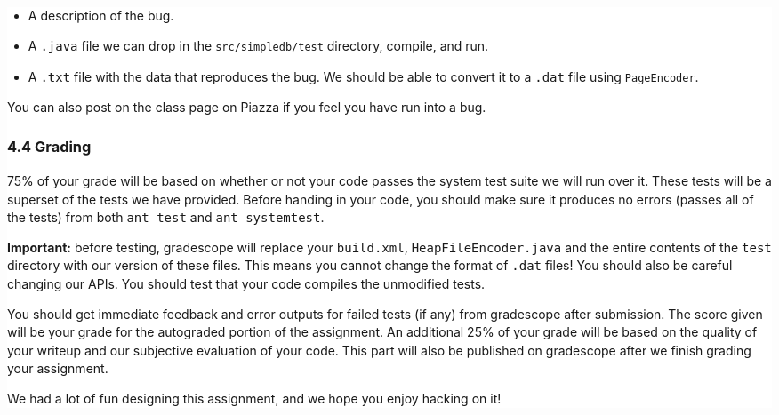 * A description of the bug.

* A <tt>.java</tt> file we can drop in the `src/simpledb/test`
  directory, compile, and run.

* A <tt>.txt</tt> file with the data that reproduces the bug. We should be able to convert it to a <tt>.dat</tt> file
  using `PageEncoder`.

You can also post on the class page on Piazza if you feel you have run into a bug.

<a name="grading"></a>

### 4.4 Grading

<p>75% of your grade will be based on whether or not your code passes the system test suite we will run over it. These tests will be a superset of the tests we have provided. Before handing in your code, you should make sure it produces no errors (passes all of the tests) from both  <tt>ant test</tt> and <tt>ant systemtest</tt>.

**Important:** before testing, gradescope will replace your <tt>build.xml</tt>, <tt>HeapFileEncoder.java</tt> and the
entire contents of the <tt>test</tt> directory with our version of these files. This means you cannot change the format
of <tt>.dat</tt> files!  You should also be careful changing our APIs. You should test that your code compiles the
unmodified tests.

You should get immediate feedback and error outputs for failed tests (if any) from gradescope after submission. The
score given will be your grade for the autograded portion of the assignment. An additional 25% of your grade will be
based on the quality of your writeup and our subjective evaluation of your code. This part will also be published on
gradescope after we finish grading your assignment.

We had a lot of fun designing this assignment, and we hope you enjoy hacking on it!